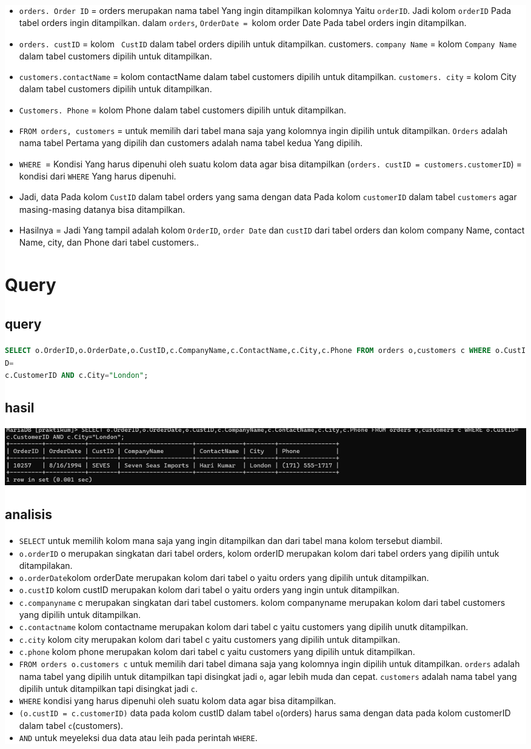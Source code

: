 - `orders. Order ID` = orders merupakan nama tabel Yang ingin ditampilkan kolomnya Yaitu `orderID`. Jadi kolom `orderID` Pada tabel orders ingin ditampilkan. dalam `orders`, `OrderDate = `kolom order Date Pada tabel orders ingin ditampilkan.

- `orders. custID` = kolom ` CustID` dalam tabel orders dipilih untuk ditampilkan. customers. `company Name` = kolom `Company Name` dalam tabel customers dipilih untuk ditampilkan. 

- `customers.contactName` = kolom contactName dalam tabel customers dipilih untuk ditampilkan. `customers. city` = kolom City dalam tabel customers dipilih untuk ditampilkan.

- `Customers. Phone` = kolom Phone dalam tabel customers dipilih untuk ditampilkan.

- `FROM orders, customers` = untuk memilih dari tabel mana saja yang kolomnya ingin dipilih untuk ditampilkan. `Orders` adalah nama tabel Pertama yang dipilih dan customers adalah nama tabel kedua Yang dipilih.

- `WHERE `= Kondisi Yang harus dipenuhi oleh suatu kolom data agar bisa ditampilkan (`orders. custID = customers.customerID`) = kondisi dari `WHERE` Yang harus dipenuhi.

- Jadi, data Pada kolom `CustID` dalam tabel orders yang sama dengan data Pada kolom `customerID` dalam tabel `customers` agar masing-masing datanya bisa ditampilkan.

- Hasilnya = Jadi Yang tampil adalah kolom `OrderID`, `order Date` dan `custID` dari tabel orders dan kolom company Name, contact Name, city, dan Phone dari tabel customers..

# Query
## query
```sql
SELECT o.OrderID,o.OrderDate,o.CustID,c.CompanyName,c.ContactName,c.City,c.Phone FROM orders o,customers c WHERE o.CustID=
c.CustomerID AND c.City="London";
```
## hasil
![](Asett/2P.png)
## analisis
- `SELECT` untuk memilih kolom mana saja yang ingin ditampilkan dan dari tabel mana kolom tersebut diambil.
- `o.orderID` o merupakan singkatan dari tabel orders, kolom orderID merupakan kolom dari tabel orders yang dipilih untuk ditampilakan.
- `o.orderDate`kolom orderDate merupakan kolom dari tabel o yaitu orders yang dipilih untuk ditampilkan.
- `o.custID` kolom custID merupakan kolom dari tabel o yaitu orders yang ingin untuk ditampilkan.
- `c.companyname` c merupakan singkatan dari tabel customers. kolom companyname merupakan kolom dari tabel customers yang dipilih untuk ditampilkan.
- `c.contactname` kolom contactname merupakan kolom dari tabel c yaitu customers yang dipilih unutk ditampilkan.
- `c.city` kolom city merupakan kolom dari tabel c yaitu customers yang dipilih untuk ditampilkan.
- `c.phone` kolom phone merupakan kolom dari tabel c yaitu customers yang dipilih untuk ditampilkan.
- `FROM orders o.customers c` untuk memilih dari tabel dimana saja yang kolomnya ingin dipilih untuk ditampilkan. `orders` adalah nama tabel yang dipilih untuk ditampilkan tapi disingkat jadi `o`, agar lebih muda dan cepat. `customers` adalah nama tabel yang dipilih untuk ditampilkan tapi disingkat jadi `c`.
- `WHERE` kondisi yang harus dipenuhi oleh suatu kolom data agar bisa ditampilkan.
- `(o.custID = c.customerID)` data pada kolom custID dalam tabel `o`(orders) harus sama dengan data pada kolom customerID dalam tabel `c`(customers).
- `AND` untuk meyeleksi dua data atau leih pada perintah `WHERE`.